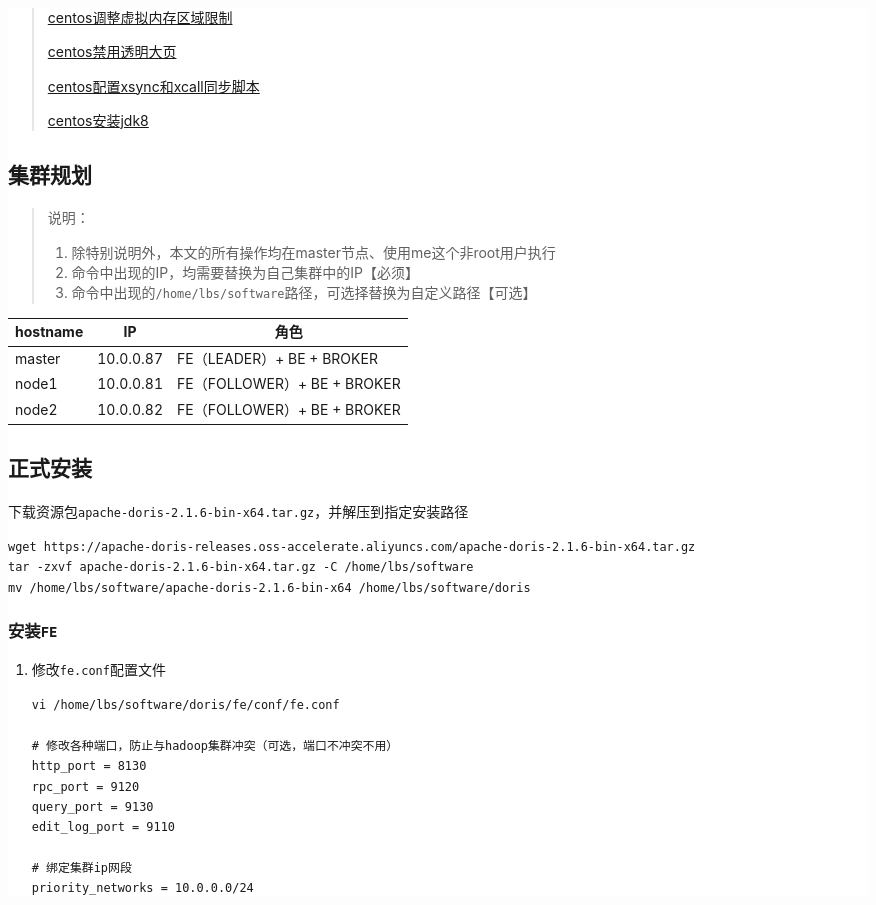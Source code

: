> [centos调整虚拟内存区域限制](https://juejin.cn/post/7358270777983860774)
>
> [centos禁用透明大页](https://juejin.cn/spost/7358083295241240626)
>
> [centos配置xsync和xcall同步脚本](https://juejin.cn/post/7295962144750813221 "https://juejin.cn/post/7295962144750813221")
>
> [centos安装jdk8](https://juejin.cn/post/7173667982051606558 "https://juejin.cn/post/7173667982051606558")

## 集群规划

> 说明：
> 1. 除特别说明外，本文的所有操作均在master节点、使用me这个非root用户执行
> 2. 命令中出现的IP，均需要替换为自己集群中的IP【必须】
> 3. 命令中出现的`/home/lbs/software`路径，可选择替换为自定义路径【可选】

| hostname | IP | 角色 |
| --- | --- | --- |
| master | 10.0.0.87 | FE（LEADER）+ BE + BROKER |
| node1 | 10.0.0.81 | FE（FOLLOWER）+ BE + BROKER |
| node2 | 10.0.0.82 | FE（FOLLOWER）+ BE + BROKER |


## 正式安装

下载资源包`apache-doris-2.1.6-bin-x64.tar.gz`，并解压到指定安装路径
```shell
wget https://apache-doris-releases.oss-accelerate.aliyuncs.com/apache-doris-2.1.6-bin-x64.tar.gz
tar -zxvf apache-doris-2.1.6-bin-x64.tar.gz -C /home/lbs/software
mv /home/lbs/software/apache-doris-2.1.6-bin-x64 /home/lbs/software/doris
```

### 安装`FE`
1. 修改`fe.conf`配置文件
    ```shell
    vi /home/lbs/software/doris/fe/conf/fe.conf
    
    # 修改各种端口，防止与hadoop集群冲突（可选，端口不冲突不用）
    http_port = 8130
    rpc_port = 9120
    query_port = 9130
    edit_log_port = 9110

    # 绑定集群ip网段
    priority_networks = 10.0.0.0/24
    ```
